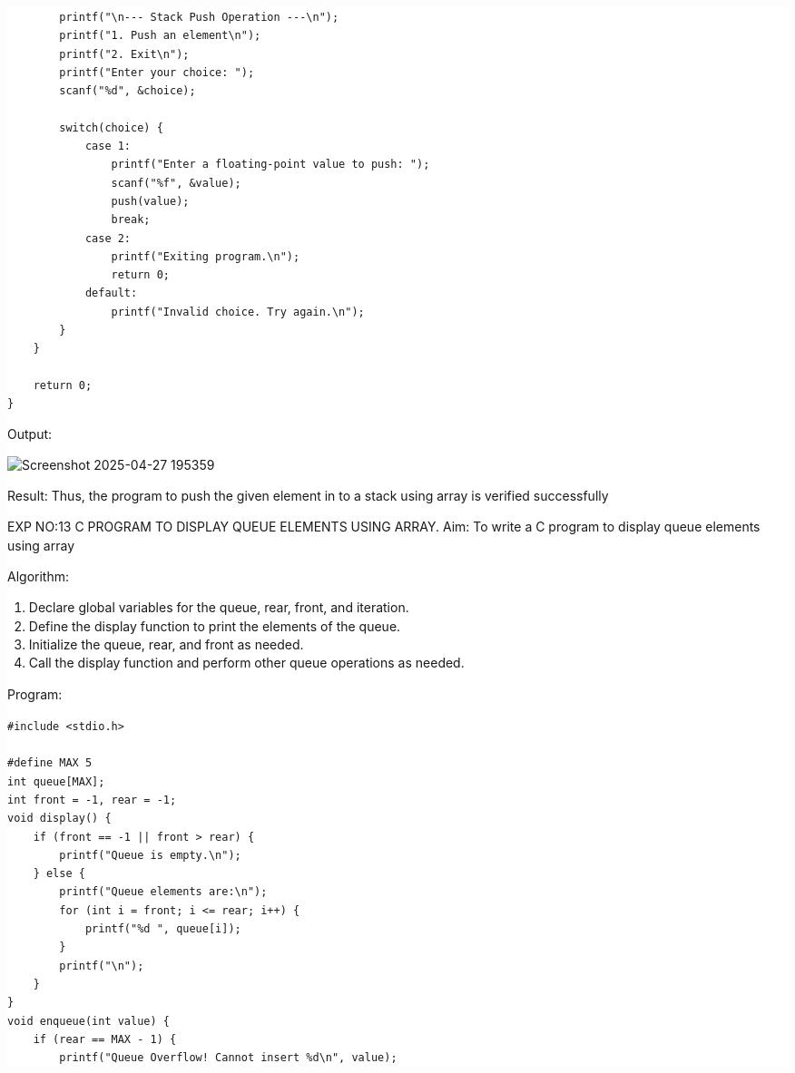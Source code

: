 ```
        printf("\n--- Stack Push Operation ---\n");
        printf("1. Push an element\n");
        printf("2. Exit\n");
        printf("Enter your choice: ");
        scanf("%d", &choice);

        switch(choice) {
            case 1:
                printf("Enter a floating-point value to push: ");
                scanf("%f", &value);
                push(value);
                break;
            case 2:
                printf("Exiting program.\n");
                return 0;
            default:
                printf("Invalid choice. Try again.\n");
        }
    }

    return 0;
}
```
Output:




![Screenshot 2025-04-27 195359](https://github.com/user-attachments/assets/c342148c-100d-4b32-bec5-0f98a43b03ff)


Result:
Thus, the program to push the given element in to a stack using array is verified successfully


 
EXP NO:13 C PROGRAM TO DISPLAY QUEUE ELEMENTS USING ARRAY.
Aim:
To write a C program to display queue elements using array

Algorithm:
1.	Declare global variables for the queue, rear, front, and iteration.
2.	Define the display function to print the elements of the queue.
3.	Initialize the queue, rear, and front as needed.
4.	Call the display function and perform other queue operations as needed.
 
Program:

```
#include <stdio.h>

#define MAX 5
int queue[MAX];
int front = -1, rear = -1;
void display() {
    if (front == -1 || front > rear) {
        printf("Queue is empty.\n");
    } else {
        printf("Queue elements are:\n");
        for (int i = front; i <= rear; i++) {
            printf("%d ", queue[i]);
        }
        printf("\n");
    }
}
void enqueue(int value) {
    if (rear == MAX - 1) {
        printf("Queue Overflow! Cannot insert %d\n", value);
```